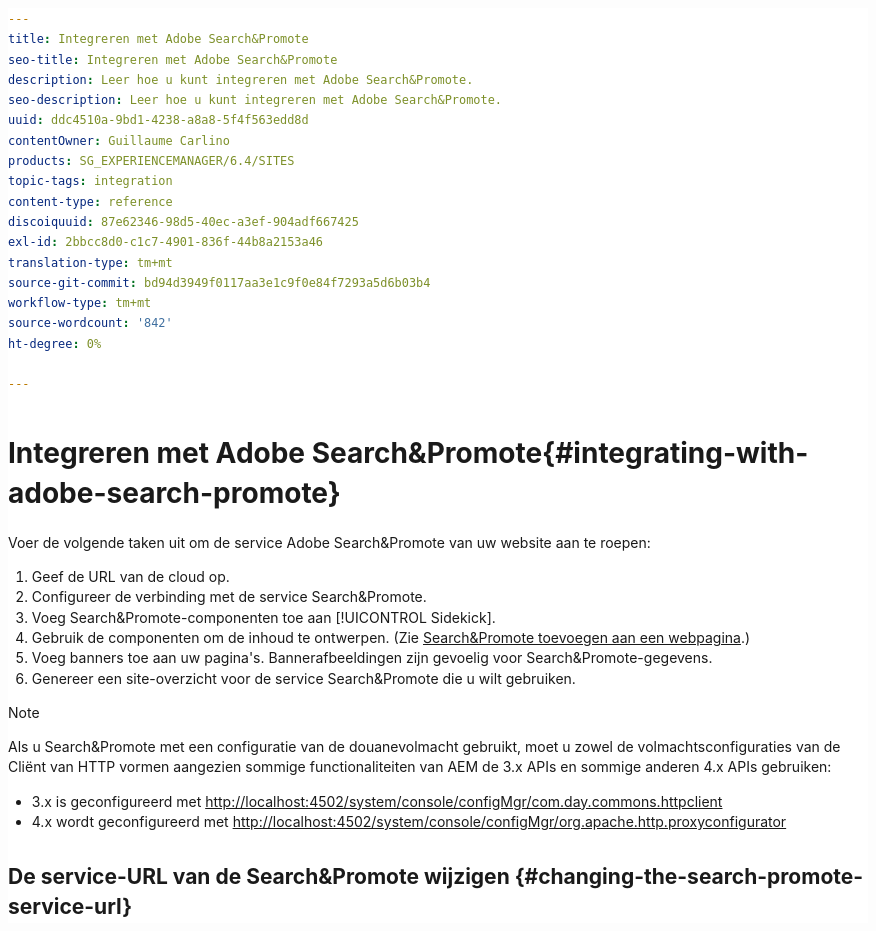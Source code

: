 ```yaml
---
title: Integreren met Adobe Search&Promote
seo-title: Integreren met Adobe Search&Promote
description: Leer hoe u kunt integreren met Adobe Search&Promote.
seo-description: Leer hoe u kunt integreren met Adobe Search&Promote.
uuid: ddc4510a-9bd1-4238-a8a8-5f4f563edd8d
contentOwner: Guillaume Carlino
products: SG_EXPERIENCEMANAGER/6.4/SITES
topic-tags: integration
content-type: reference
discoiquuid: 87e62346-98d5-40ec-a3ef-904adf667425
exl-id: 2bbcc8d0-c1c7-4901-836f-44b8a2153a46
translation-type: tm+mt
source-git-commit: bd94d3949f0117aa3e1c9f0e84f7293a5d6b03b4
workflow-type: tm+mt
source-wordcount: '842'
ht-degree: 0%

---
```


# Integreren met Adobe Search&amp;Promote{#integrating-with-adobe-search-promote}

Voer de volgende taken uit om de service Adobe Search&amp;Promote van uw website aan te roepen:

1. Geef de URL van de cloud op.
1. Configureer de verbinding met de service Search&amp;Promote.
1. Voeg Search&amp;Promote-componenten toe aan [!UICONTROL Sidekick].
1. Gebruik de componenten om de inhoud te ontwerpen. (Zie [Search&amp;Promote toevoegen aan een webpagina](/help/sites-authoring/search-and-promote.md).)
1. Voeg banners toe aan uw pagina&#39;s. Bannerafbeeldingen zijn gevoelig voor Search&amp;Promote-gegevens.
1. Genereer een site-overzicht voor de service Search&amp;Promote die u wilt gebruiken.

>[!NOTE]
>
>Als u Search&amp;Promote met een configuratie van de douanevolmacht gebruikt, moet u zowel de volmachtsconfiguraties van de Cliënt van HTTP vormen aangezien sommige functionaliteiten van AEM de 3.x APIs en sommige anderen 4.x APIs gebruiken:
>
>* 3.x is geconfigureerd met [http://localhost:4502/system/console/configMgr/com.day.commons.httpclient](http://localhost:4502/system/console/configMgr/com.day.commons.httpclient)
>* 4.x wordt geconfigureerd met [http://localhost:4502/system/console/configMgr/org.apache.http.proxyconfigurator](http://localhost:4502/system/console/configMgr/org.apache.http.proxyconfigurator)

>



## De service-URL van de Search&amp;Promote wijzigen {#changing-the-search-promote-service-url}
